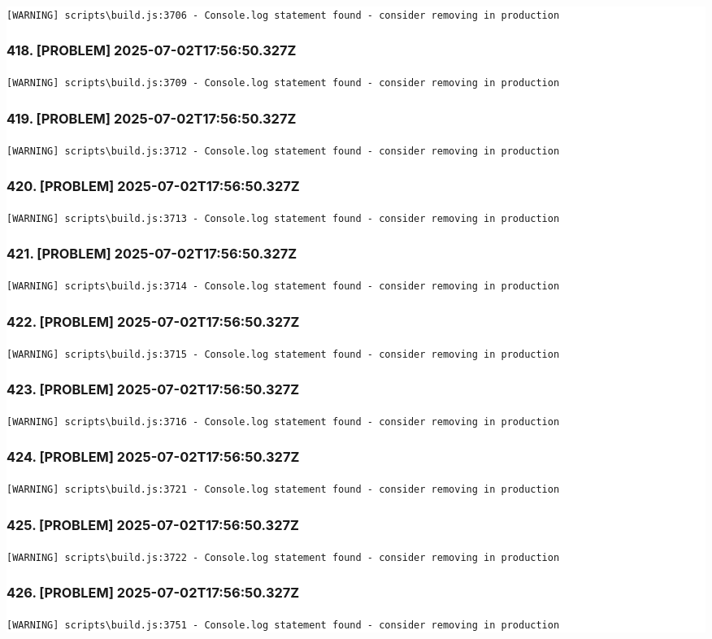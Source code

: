 ```
[WARNING] scripts\build.js:3706 - Console.log statement found - consider removing in production
```

### 418. [PROBLEM] 2025-07-02T17:56:50.327Z

```
[WARNING] scripts\build.js:3709 - Console.log statement found - consider removing in production
```

### 419. [PROBLEM] 2025-07-02T17:56:50.327Z

```
[WARNING] scripts\build.js:3712 - Console.log statement found - consider removing in production
```

### 420. [PROBLEM] 2025-07-02T17:56:50.327Z

```
[WARNING] scripts\build.js:3713 - Console.log statement found - consider removing in production
```

### 421. [PROBLEM] 2025-07-02T17:56:50.327Z

```
[WARNING] scripts\build.js:3714 - Console.log statement found - consider removing in production
```

### 422. [PROBLEM] 2025-07-02T17:56:50.327Z

```
[WARNING] scripts\build.js:3715 - Console.log statement found - consider removing in production
```

### 423. [PROBLEM] 2025-07-02T17:56:50.327Z

```
[WARNING] scripts\build.js:3716 - Console.log statement found - consider removing in production
```

### 424. [PROBLEM] 2025-07-02T17:56:50.327Z

```
[WARNING] scripts\build.js:3721 - Console.log statement found - consider removing in production
```

### 425. [PROBLEM] 2025-07-02T17:56:50.327Z

```
[WARNING] scripts\build.js:3722 - Console.log statement found - consider removing in production
```

### 426. [PROBLEM] 2025-07-02T17:56:50.327Z

```
[WARNING] scripts\build.js:3751 - Console.log statement found - consider removing in production
```
